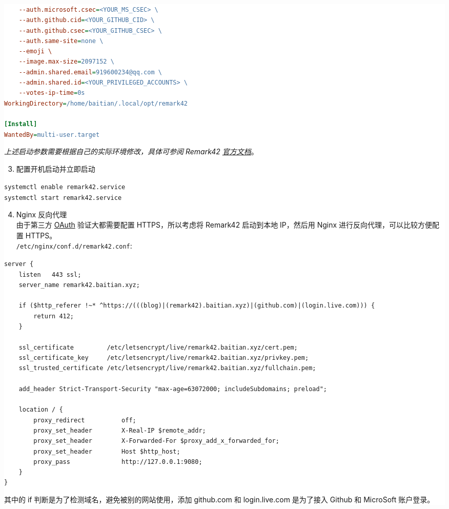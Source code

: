 ```ini
    --auth.microsoft.csec=<YOUR_MS_CSEC> \
    --auth.github.cid=<YOUR_GITHUB_CID> \
    --auth.github.csec=<YOUR_GITHUB_CSEC> \
    --auth.same-site=none \
    --emoji \
    --image.max-size=2097152 \
    --admin.shared.email=919600234@qq.com \
    --admin.shared.id=<YOUR_PRIVILEGED_ACCOUNTS> \
    --votes-ip-time=0s
WorkingDirectory=/home/baitian/.local/opt/remark42

[Install]
WantedBy=multi-user.target
```
*上述启动参数需要根据自己的实际环境修改，具体可参阅 Remark42 [官方文档](https://github.com/umputun/remark42)*。

3. 配置开机启动并立即启动
```sh
systemctl enable remark42.service
systemctl start remark42.service
```

4. Nginx 反向代理  
由于第三方 [OAuth](https://oauth.net/2/) 验证大都需要配置 HTTPS，所以考虑将 Remark42 启动到本地 IP，然后用 Nginx 进行反向代理，可以比较方便配置 HTTPS。  
`/etc/nginx/conf.d/remark42.conf`:
```nginx
server {
    listen   443 ssl;
    server_name remark42.baitian.xyz;

    if ($http_referer !~* ^https://(((blog)|(remark42).baitian.xyz)|(github.com)|(login.live.com))) {
        return 412;
    }

    ssl_certificate         /etc/letsencrypt/live/remark42.baitian.xyz/cert.pem;
    ssl_certificate_key     /etc/letsencrypt/live/remark42.baitian.xyz/privkey.pem;
    ssl_trusted_certificate /etc/letsencrypt/live/remark42.baitian.xyz/fullchain.pem;

    add_header Strict-Transport-Security "max-age=63072000; includeSubdomains; preload";

    location / {
        proxy_redirect          off;
        proxy_set_header        X-Real-IP $remote_addr;
        proxy_set_header        X-Forwarded-For $proxy_add_x_forwarded_for;
        proxy_set_header        Host $http_host;
        proxy_pass              http://127.0.0.1:9080;
    }
}
```
其中的 if 判断是为了检测域名，避免被别的网站使用，添加 github.com 和 login.live.com 是为了接入 Github 和 MicroSoft 账户登录。
